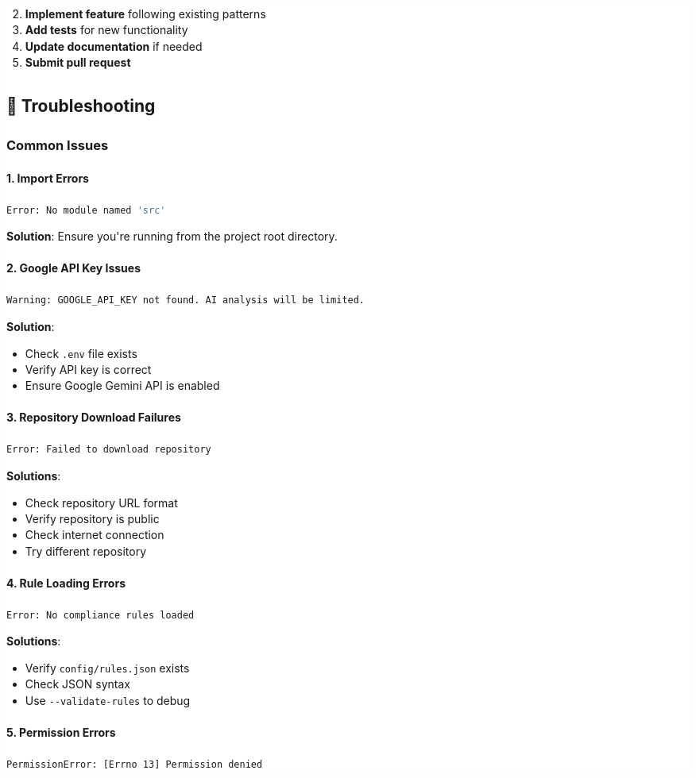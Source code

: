 2. **Implement feature** following existing patterns
3. **Add tests** for new functionality
4. **Update documentation** if needed
5. **Submit pull request**

## 🐛 Troubleshooting

### Common Issues

#### 1. **Import Errors**

```bash
Error: No module named 'src'
```

**Solution**: Ensure you're running from the project root directory.

#### 2. **Google API Key Issues**

```bash
Warning: GOOGLE_API_KEY not found. AI analysis will be limited.
```

**Solution**:

- Check `.env` file exists
- Verify API key is correct
- Ensure Google Gemini API is enabled

#### 3. **Repository Download Failures**

```bash
Error: Failed to download repository
```

**Solutions**:

- Check repository URL format
- Verify repository is public
- Check internet connection
- Try different repository

#### 4. **Rule Loading Errors**

```bash
Error: No compliance rules loaded
```

**Solutions**:

- Verify `config/rules.json` exists
- Check JSON syntax
- Use `--validate-rules` to debug

#### 5. **Permission Errors**

```bash
PermissionError: [Errno 13] Permission denied
```
